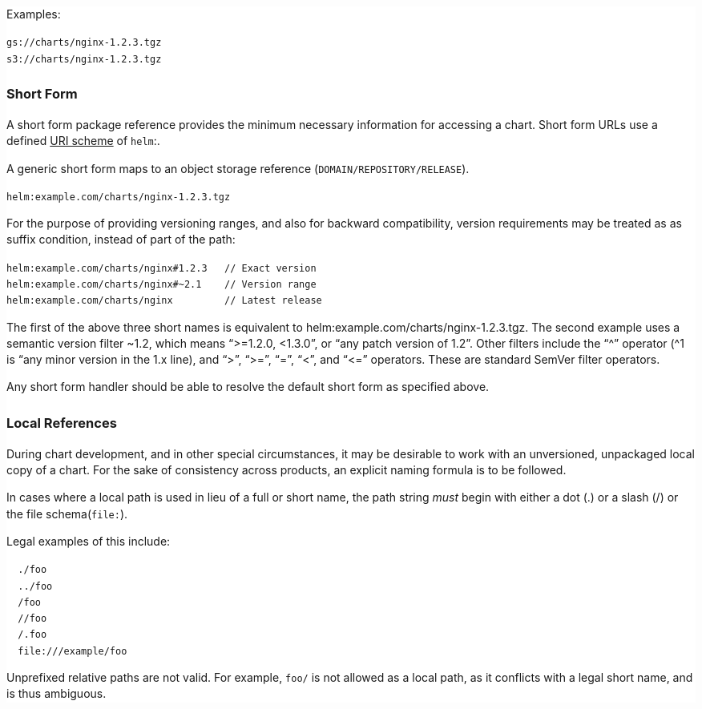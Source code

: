 
Examples:
```
gs://charts/nginx-1.2.3.tgz
s3://charts/nginx-1.2.3.tgz
```
### Short Form
A short form package reference provides the minimum necessary information for accessing a chart. Short form URLs use a defined [URI scheme](https://tools.ietf.org/html/rfc3986#section-3.1) of `helm`:.


A generic short form maps to an object storage reference (`DOMAIN/REPOSITORY/RELEASE`).

```
helm:example.com/charts/nginx-1.2.3.tgz
```

For the purpose of providing versioning ranges, and also for backward compatibility, version requirements may be treated as as suffix condition, instead of part of the path:

```
helm:example.com/charts/nginx#1.2.3   // Exact version
helm:example.com/charts/nginx#~2.1    // Version range
helm:example.com/charts/nginx         // Latest release
```

The first of the above three short names is equivalent to helm:example.com/charts/nginx-1.2.3.tgz. The second example uses a semantic version filter ~1.2, which means “>=1.2.0, <1.3.0”, or “any patch version of 1.2”. Other filters include the “^” operator (^1 is “any minor version in the 1.x line), and “>”, “>=”, “=”, “<”, and “<=” operators. These are standard SemVer filter operators.


Any short form handler should be able to resolve the default short form as specified above.


### Local References
During chart development, and in other special circumstances, it may be desirable to work with an unversioned, unpackaged local copy of a chart. For the sake of consistency across products, an explicit naming formula is to be followed.


In cases where a local path is used in lieu of a full or short name, the path string _must_ begin with either a dot (.) or a slash (/) or the file schema(`file:`).


Legal examples of this include:
```
  ./foo
  ../foo
  /foo
  //foo
  /.foo
  file:///example/foo
```

Unprefixed relative paths are not valid. For example, `foo/` is not allowed as a local path, as it conflicts with a legal short name, and is thus ambiguous.
